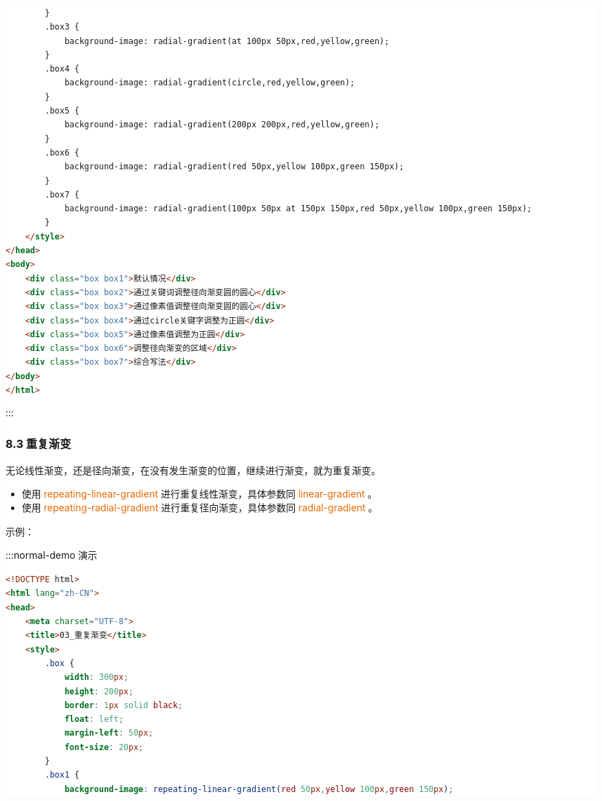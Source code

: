   ```html
          }
          .box3 {
              background-image: radial-gradient(at 100px 50px,red,yellow,green);
          }
          .box4 {
              background-image: radial-gradient(circle,red,yellow,green);
          }
          .box5 {
              background-image: radial-gradient(200px 200px,red,yellow,green);
          }
          .box6 {
              background-image: radial-gradient(red 50px,yellow 100px,green 150px);
          }
          .box7 {
              background-image: radial-gradient(100px 50px at 150px 150px,red 50px,yellow 100px,green 150px);
          }
      </style>
  </head>
  <body>
      <div class="box box1">默认情况</div>
      <div class="box box2">通过关键词调整径向渐变圆的圆心</div>
      <div class="box box3">通过像素值调整径向渐变圆的圆心</div>
      <div class="box box4">通过circle关键字调整为正圆</div>
      <div class="box box5">通过像素值调整为正圆</div>
      <div class="box box6">调整径向渐变的区域</div>
      <div class="box box7">综合写法</div>
  </body>
  </html>
  ```

  

  :::



### 8.3 重复渐变

无论线性渐变，还是径向渐变，在没有发生渐变的位置，继续进行渐变，就为重复渐变。

- 使用 <span style="color: #e96900;">repeating-linear-gradient</span> 进行重复线性渐变，具体参数同 <span style="color: #e96900;">linear-gradient</span> 。
- 使用 <span style="color: #e96900;">repeating-radial-gradient</span> 进行重复径向渐变，具体参数同 <span style="color: #e96900;">radial-gradient</span> 。

示例：

:::normal-demo 演示

```html
<!DOCTYPE html>
<html lang="zh-CN">
<head>
    <meta charset="UTF-8">
    <title>03_重复渐变</title>
    <style>
        .box {
            width: 300px;
            height: 200px;
            border: 1px solid black;
            float: left;
            margin-left: 50px;
            font-size: 20px;
        }
        .box1 {
            background-image: repeating-linear-gradient(red 50px,yellow 100px,green 150px);
```